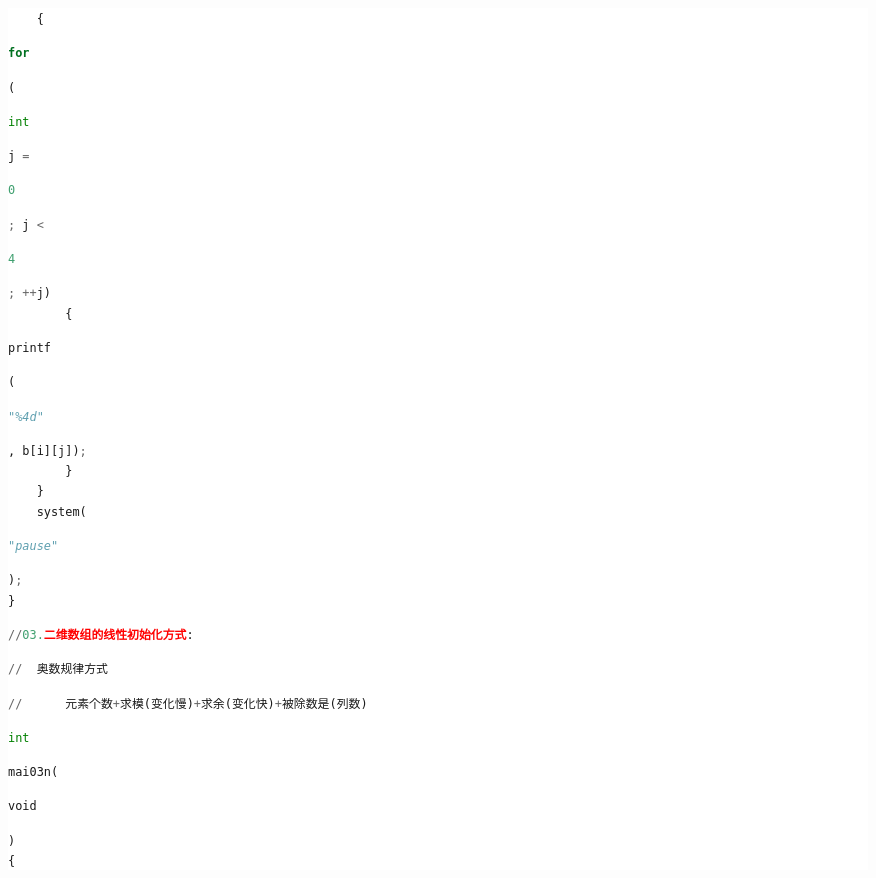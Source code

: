 ```python
    {
```
```python
for
```
```python
(
```
```python
int
```
```python
j =
```
```python
0
```
```python
; j <
```
```python
4
```
```python
; ++j)
        {
```
```python
printf
```
```python
(
```
```python
"%4d"
```
```python
, b[i][j]);
        }
    }
    system(
```
```python
"pause"
```
```python
);
}
```
```python
//03.二维数组的线性初始化方式:
```
```python
//  奥数规律方式
```
```python
//      元素个数+求模(变化慢)+求余(变化快)+被除数是(列数)
```
```python
int
```
```python
mai03n(
```
```python
void
```
```python
)
{
```
```python
```